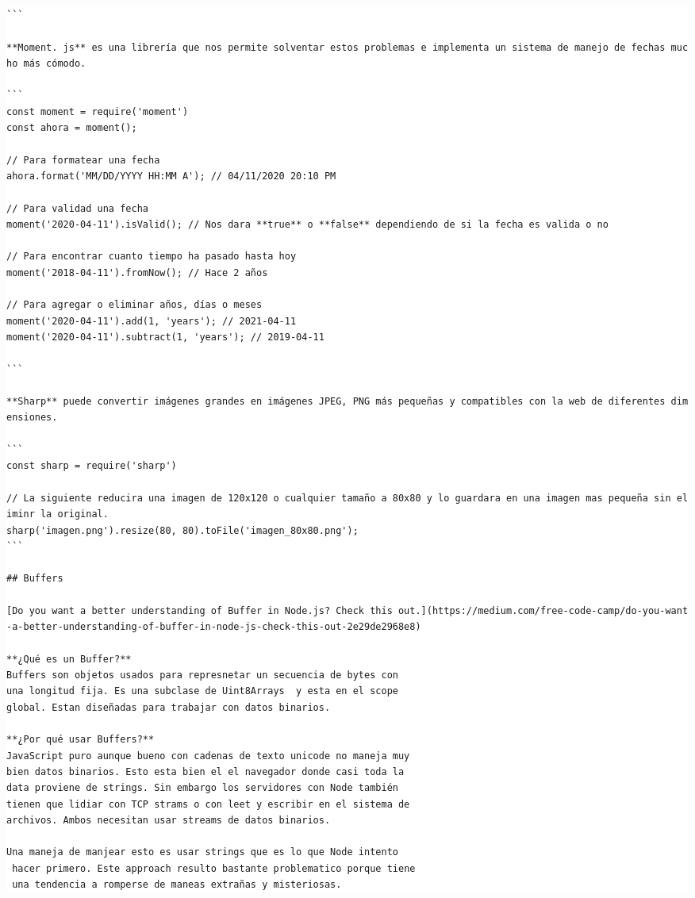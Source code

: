     ```
    
    **Moment. js** es una librería que nos permite solventar estos problemas e implementa un sistema de manejo de fechas mucho más cómodo.
    
    ```
    const moment = require('moment')
    const ahora = moment();
    
    // Para formatear una fecha
    ahora.format('MM/DD/YYYY HH:MM A'); // 04/11/2020 20:10 PM
    
    // Para validad una fecha
    moment('2020-04-11').isValid(); // Nos dara **true** o **false** dependiendo de si la fecha es valida o no
    
    // Para encontrar cuanto tiempo ha pasado hasta hoy
    moment('2018-04-11').fromNow(); // Hace 2 años
    
    // Para agregar o eliminar años, días o meses
    moment('2020-04-11').add(1, 'years'); // 2021-04-11
    moment('2020-04-11').subtract(1, 'years'); // 2019-04-11
    
    ```
    
    **Sharp** puede convertir imágenes grandes en imágenes JPEG, PNG más pequeñas y compatibles con la web de diferentes dimensiones.
    
    ```
    const sharp = require('sharp')
    
    // La siguiente reducira una imagen de 120x120 o cualquier tamaño a 80x80 y lo guardara en una imagen mas pequeña sin eliminr la original.
    sharp('imagen.png').resize(80, 80).toFile('imagen_80x80.png');
    ```
    
    ## Buffers
    
    [Do you want a better understanding of Buffer in Node.js? Check this out.](https://medium.com/free-code-camp/do-you-want-a-better-understanding-of-buffer-in-node-js-check-this-out-2e29de2968e8)
    
    **¿Qué es un Buffer?**
    Buffers son objetos usados para represnetar un secuencia de bytes con 
    una longitud fija. Es una subclase de Uint8Arrays  y esta en el scope 
    global. Estan diseñadas para trabajar con datos binarios.
    
    **¿Por qué usar Buffers?**
    JavaScript puro aunque bueno con cadenas de texto unicode no maneja muy 
    bien datos binarios. Esto esta bien el el navegador donde casi toda la 
    data proviene de strings. Sin embargo los servidores con Node también 
    tienen que lidiar con TCP strams o con leet y escribir en el sistema de 
    archivos. Ambos necesitan usar streams de datos binarios.
    
    Una maneja de manjear esto es usar strings que es lo que Node intento
     hacer primero. Este approach resulto bastante problematico porque tiene
     una tendencia a romperse de maneas extrañas y misteriosas.
    